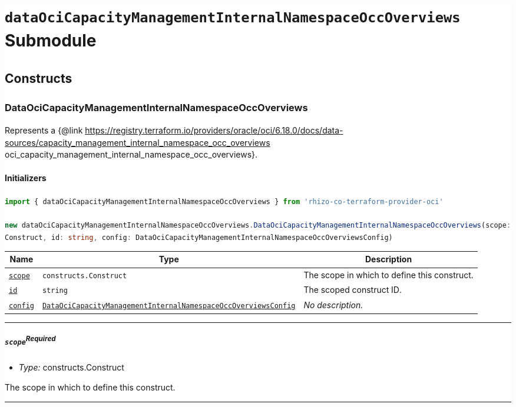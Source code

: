 # `dataOciCapacityManagementInternalNamespaceOccOverviews` Submodule <a name="`dataOciCapacityManagementInternalNamespaceOccOverviews` Submodule" id="rhizo-co-terraform-provider-oci.dataOciCapacityManagementInternalNamespaceOccOverviews"></a>

## Constructs <a name="Constructs" id="Constructs"></a>

### DataOciCapacityManagementInternalNamespaceOccOverviews <a name="DataOciCapacityManagementInternalNamespaceOccOverviews" id="rhizo-co-terraform-provider-oci.dataOciCapacityManagementInternalNamespaceOccOverviews.DataOciCapacityManagementInternalNamespaceOccOverviews"></a>

Represents a {@link https://registry.terraform.io/providers/oracle/oci/6.18.0/docs/data-sources/capacity_management_internal_namespace_occ_overviews oci_capacity_management_internal_namespace_occ_overviews}.

#### Initializers <a name="Initializers" id="rhizo-co-terraform-provider-oci.dataOciCapacityManagementInternalNamespaceOccOverviews.DataOciCapacityManagementInternalNamespaceOccOverviews.Initializer"></a>

```typescript
import { dataOciCapacityManagementInternalNamespaceOccOverviews } from 'rhizo-co-terraform-provider-oci'

new dataOciCapacityManagementInternalNamespaceOccOverviews.DataOciCapacityManagementInternalNamespaceOccOverviews(scope: Construct, id: string, config: DataOciCapacityManagementInternalNamespaceOccOverviewsConfig)
```

| **Name** | **Type** | **Description** |
| --- | --- | --- |
| <code><a href="#rhizo-co-terraform-provider-oci.dataOciCapacityManagementInternalNamespaceOccOverviews.DataOciCapacityManagementInternalNamespaceOccOverviews.Initializer.parameter.scope">scope</a></code> | <code>constructs.Construct</code> | The scope in which to define this construct. |
| <code><a href="#rhizo-co-terraform-provider-oci.dataOciCapacityManagementInternalNamespaceOccOverviews.DataOciCapacityManagementInternalNamespaceOccOverviews.Initializer.parameter.id">id</a></code> | <code>string</code> | The scoped construct ID. |
| <code><a href="#rhizo-co-terraform-provider-oci.dataOciCapacityManagementInternalNamespaceOccOverviews.DataOciCapacityManagementInternalNamespaceOccOverviews.Initializer.parameter.config">config</a></code> | <code><a href="#rhizo-co-terraform-provider-oci.dataOciCapacityManagementInternalNamespaceOccOverviews.DataOciCapacityManagementInternalNamespaceOccOverviewsConfig">DataOciCapacityManagementInternalNamespaceOccOverviewsConfig</a></code> | *No description.* |

---

##### `scope`<sup>Required</sup> <a name="scope" id="rhizo-co-terraform-provider-oci.dataOciCapacityManagementInternalNamespaceOccOverviews.DataOciCapacityManagementInternalNamespaceOccOverviews.Initializer.parameter.scope"></a>

- *Type:* constructs.Construct

The scope in which to define this construct.

---
